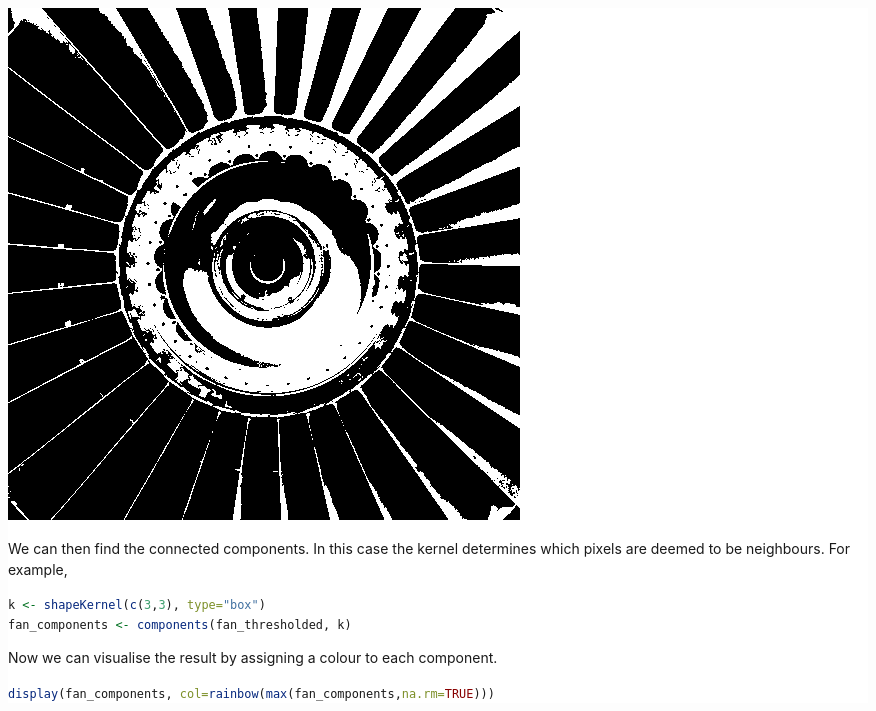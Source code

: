 ![plot of chunk fan-thresholded](tools/figures/fan-thresholded-1.png)

We can then find the connected components. In this case the kernel determines
which pixels are deemed to be neighbours. For example,


```r
k <- shapeKernel(c(3,3), type="box")
fan_components <- components(fan_thresholded, k)
```

Now we can visualise the result by assigning a colour to each component.


```r
display(fan_components, col=rainbow(max(fan_components,na.rm=TRUE)))
```
